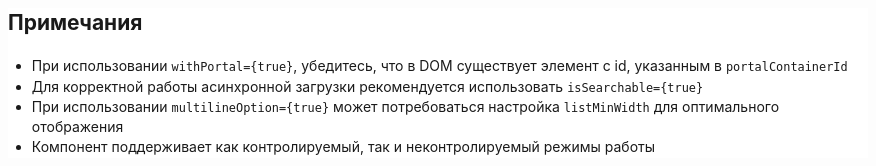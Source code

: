 ## Примечания

- При использовании `withPortal={true}`, убедитесь, что в DOM существует элемент с id, указанным в `portalContainerId`
- Для корректной работы асинхронной загрузки рекомендуется использовать `isSearchable={true}`
- При использовании `multilineOption={true}` может потребоваться настройка `listMinWidth` для оптимального отображения
- Компонент поддерживает как контролируемый, так и неконтролируемый режимы работы
